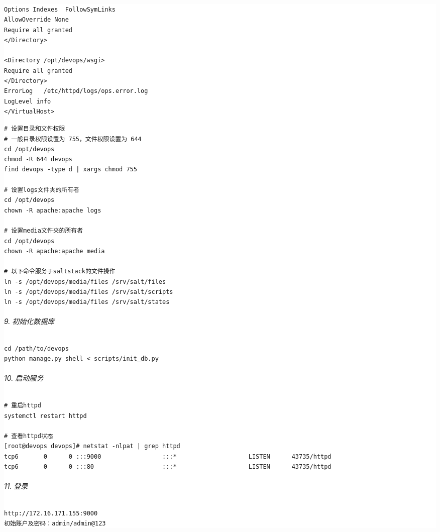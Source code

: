 ```
Options Indexes  FollowSymLinks
AllowOverride None
Require all granted
</Directory>

<Directory /opt/devops/wsgi>
Require all granted
</Directory>
ErrorLog   /etc/httpd/logs/ops.error.log
LogLevel info
</VirtualHost>
```

```
# 设置目录和文件权限
# 一般目录权限设置为 755，文件权限设置为 644 
cd /opt/devops
chmod -R 644 devops
find devops -type d | xargs chmod 755

# 设置logs文件夹的所有者
cd /opt/devops
chown -R apache:apache logs

# 设置media文件夹的所有者
cd /opt/devops
chown -R apache:apache media

# 以下命令服务于saltstack的文件操作
ln -s /opt/devops/media/files /srv/salt/files
ln -s /opt/devops/media/files /srv/salt/scripts
ln -s /opt/devops/media/files /srv/salt/states
```

###### 9. 初始化数据库
```
cd /path/to/devops
python manage.py shell < scripts/init_db.py
```

###### 10. 启动服务
```
# 重启httpd
systemctl restart httpd

# 查看httpd状态
[root@devops devops]# netstat -nlpat | grep httpd
tcp6       0      0 :::9000                 :::*                    LISTEN      43735/httpd
tcp6       0      0 :::80                   :::*                    LISTEN      43735/httpd
```

###### 11. 登录
```
http://172.16.171.155:9000  
初始账户及密码：admin/admin@123
```
